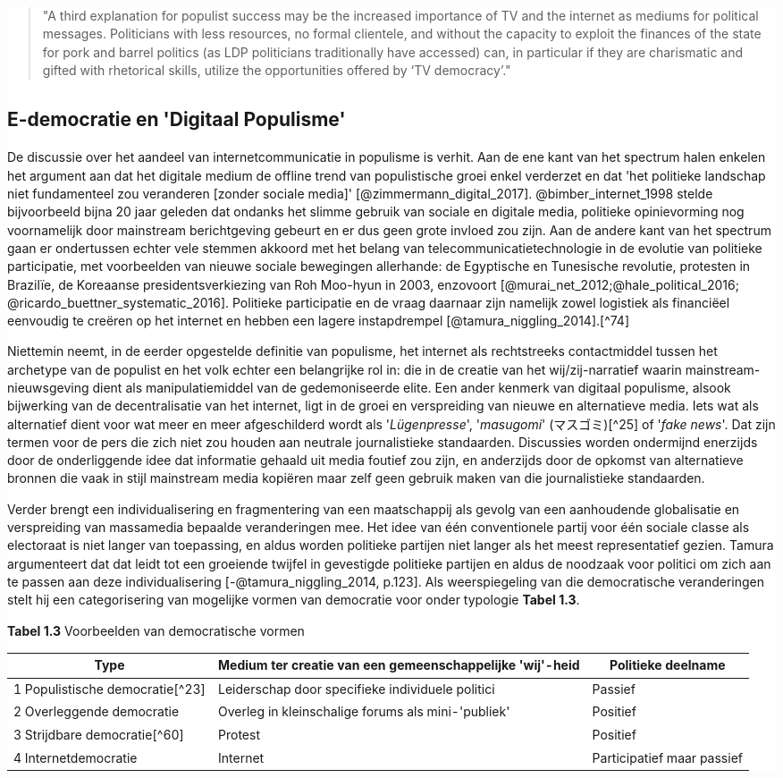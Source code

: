 > "A third explanation for populist success may be the increased importance of TV and the internet as mediums for political messages. Politicians with less resources, no formal clientele, and without the capacity to exploit the finances of the state for pork and barrel politics (as LDP politicians traditionally have accessed) can, in particular if they are charismatic and gifted with rhetorical skills, utilize the opportunities offered by ‘TV democracy’."

## E-democratie en 'Digitaal Populisme'

De discussie over het aandeel van internetcommunicatie in populisme is verhit. Aan de ene kant van het spectrum halen enkelen het argument aan dat het digitale medium de offline trend van populistische groei enkel verderzet en dat 'het politieke landschap niet fundamenteel zou veranderen [zonder sociale media]' [@zimmermann_digital_2017]. @bimber_internet_1998 stelde bijvoorbeeld bijna 20 jaar geleden dat ondanks het slimme gebruik van sociale en digitale media, politieke opinievorming nog voornamelijk door mainstream berichtgeving gebeurt en er dus geen grote invloed zou zijn. Aan de andere kant van het spectrum gaan er ondertussen echter vele stemmen akkoord met het belang van telecommunicatietechnologie in de evolutie van politieke participatie, met voorbeelden van nieuwe sociale bewegingen allerhande: de Egyptische en Tunesische revolutie, protesten in Brazilïe, de Koreaanse presidentsverkiezing van Roh Moo-hyun in 2003, enzovoort [@murai_net_2012;@hale_political_2016; @ricardo_buettner_systematic_2016]. Politieke participatie en de vraag daarnaar zijn namelijk zowel logistiek als financiëel eenvoudig te creëren op het internet en hebben een lagere instapdrempel [@tamura_niggling_2014].[^74] 

Niettemin neemt, in de eerder opgestelde definitie van populisme, het internet als rechtstreeks contactmiddel tussen het archetype van de populist en het volk echter een belangrijke rol in: die in de creatie van het wij/zij-narratief waarin mainstream-nieuwsgeving dient als manipulatiemiddel van de gedemoniseerde elite. Een ander kenmerk van digitaal populisme, alsook bijwerking van de decentralisatie van het internet, ligt in de groei en verspreiding van nieuwe en alternatieve media. Iets wat als alternatief dient voor wat meer en meer afgeschilderd wordt als '*Lügenpresse*', '*masugomi*' (マスゴミ)[^25] of '*fake news*'. Dat zijn termen voor de pers die zich niet zou houden aan neutrale journalistieke standaarden. Discussies worden ondermijnd enerzijds door de onderliggende idee dat informatie gehaald uit media foutief zou zijn, en anderzijds door de opkomst van alternatieve bronnen die vaak in stijl mainstream media kopiëren maar zelf geen gebruik maken van die journalistieke standaarden.

Verder brengt een individualisering en fragmentering van een maatschappij als gevolg van een aanhoudende globalisatie en verspreiding van massamedia bepaalde veranderingen mee. Het idee van één conventionele partij voor één sociale classe als electoraat is niet langer van toepassing, en aldus worden politieke partijen niet langer als het meest representatief gezien. Tamura argumenteert dat dat leidt tot een groeiende twijfel in gevestigde politieke partijen en aldus de noodzaak voor politici om zich aan te passen aan deze individualisering [-@tamura_niggling_2014, p.123]. Als weerspiegeling van die democratische veranderingen stelt hij een categorisering van mogelijke vormen van democratie voor onder typologie **Tabel 1.3**.

**Tabel 1.3** Voorbeelden van democratische vormen

|           Type           |           Medium ter creatie van een gemeenschappelijke 'wij'-heid           |  Politieke deelname  |
|-------------------------|------------------------------|----------------|
| 1 Populistische democratie[^23]     | Leiderschap door specifieke individuele politici      | Passief                   |
| 2 Overleggende democratie | Overleg in kleinschalige forums als mini-'publiek'  | Positief                   |
| 3 Strijdbare democratie[^60]  | Protest                                            | Positief                   |
| 4 Internetdemocratie     | Internet                                           | Participatief maar passief |
